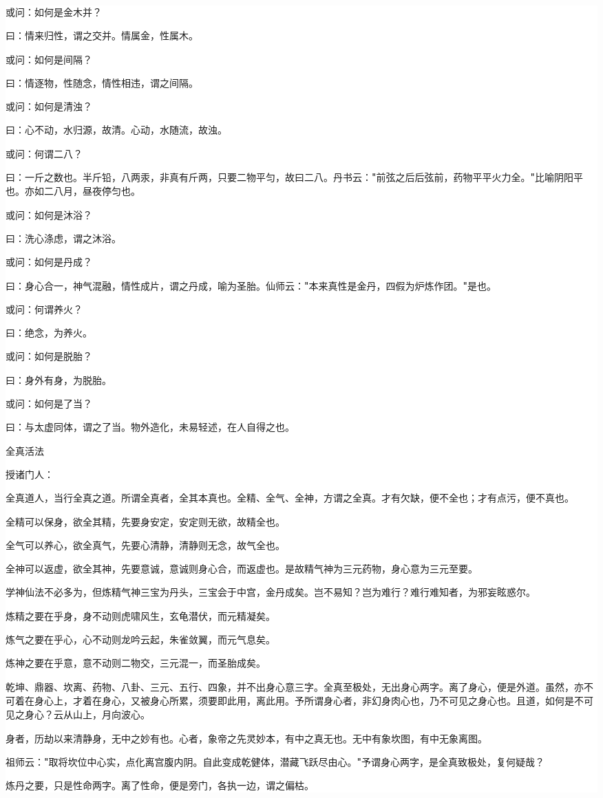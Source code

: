 或问：如何是金木并？  

曰：情来归性，谓之交并。情属金，性属木。  

或问：如何是间隔？  

曰：情逐物，性随念，情性相违，谓之间隔。  

或问：如何是清浊？  

曰：心不动，水归源，故清。心动，水随流，故浊。  

或问：何谓二八？  

曰：一斤之数也。半斤铅，八两汞，非真有斤两，只要二物平匀，故曰二八。丹书云："前弦之后后弦前，药物平平火力全。"比喻阴阳平也。亦如二八月，昼夜停匀也。  

或问：如何是沐浴？  

曰：洗心涤虑，谓之沐浴。  

或问：如何是丹成？  

曰：身心合一，神气混融，情性成片，谓之丹成，喻为圣胎。仙师云："本来真性是金丹，四假为炉炼作团。"是也。  

或问：何谓养火？  

曰：绝念，为养火。  

或问：如何是脱胎？  

曰：身外有身，为脱胎。  

或问：如何是了当？  

曰：与太虚同体，谓之了当。物外造化，未易轻述，在人自得之也。  

全真活法  

授诸门人：  

全真道人，当行全真之道。所谓全真者，全其本真也。全精、全气、全神，方谓之全真。才有欠缺，便不全也；才有点污，便不真也。  

全精可以保身，欲全其精，先要身安定，安定则无欲，故精全也。  

全气可以养心，欲全真气，先要心清静，清静则无念，故气全也。  

全神可以返虚，欲全其神，先要意诚，意诚则身心合，而返虚也。是故精气神为三元药物，身心意为三元至要。  

学神仙法不必多为，但炼精气神三宝为丹头，三宝会于中宫，金丹成矣。岂不易知？岂为难行？难行难知者，为邪妄眩惑尔。  

炼精之要在乎身，身不动则虎啸风生，玄龟潜伏，而元精凝矣。  

炼气之要在乎心，心不动则龙吟云起，朱雀敛翼，而元气息矣。  

炼神之要在乎意，意不动则二物交，三元混一，而圣胎成矣。  

乾坤、鼎器、坎离、药物、八卦、三元、五行、四象，并不出身心意三字。全真至极处，无出身心两字。离了身心，便是外道。虽然，亦不可着在身心上，才着在身心，又被身心所累，须要即此用，离此用。予所谓身心者，非幻身肉心也，乃不可见之身心也。且道，如何是不可见之身心？云从山上，月向波心。  

身者，历劫以来清静身，无中之妙有也。心者，象帝之先灵妙本，有中之真无也。无中有象坎图，有中无象离图。  

祖师云："取将坎位中心实，点化离宫腹内阴。自此变成乾健体，潜藏飞跃尽由心。"予谓身心两字，是全真致极处，复何疑哉？  

炼丹之要，只是性命两字。离了性命，便是旁门，各执一边，谓之偏枯。  
